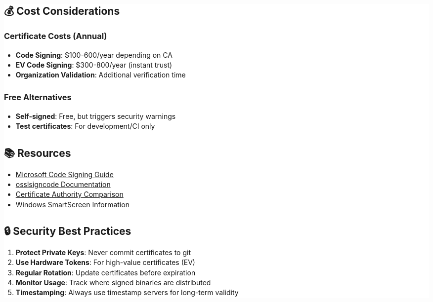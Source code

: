## 💰 Cost Considerations

### Certificate Costs (Annual)
- **Code Signing**: $100-600/year depending on CA
- **EV Code Signing**: $300-800/year (instant trust)
- **Organization Validation**: Additional verification time

### Free Alternatives
- **Self-signed**: Free, but triggers security warnings
- **Test certificates**: For development/CI only

## 📚 Resources

- [Microsoft Code Signing Guide](https://docs.microsoft.com/en-us/windows/win32/seccrypto/cryptography-tools)
- [osslsigncode Documentation](https://github.com/mtrojnar/osslsigncode)
- [Certificate Authority Comparison](https://www.ssl.com/compare/)
- [Windows SmartScreen Information](https://docs.microsoft.com/en-us/windows/security/threat-protection/microsoft-defender-smartscreen/)

## 🔒 Security Best Practices

1. **Protect Private Keys**: Never commit certificates to git
2. **Use Hardware Tokens**: For high-value certificates (EV)
3. **Regular Rotation**: Update certificates before expiration
4. **Monitor Usage**: Track where signed binaries are distributed
5. **Timestamping**: Always use timestamp servers for long-term validity 